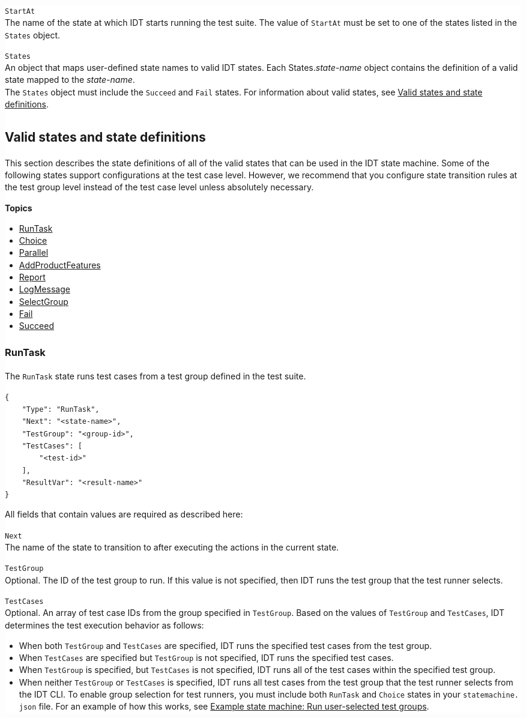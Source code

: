 `StartAt`  
The name of the state at which IDT starts running the test suite\. The value of `StartAt` must be set to one of the states listed in the `States` object\.

`States`  
An object that maps user\-defined state names to valid IDT states\. Each States\.*state\-name* object contains the definition of a valid state mapped to the *state\-name*\.  
The `States` object must include the `Succeed` and `Fail` states\. For information about valid states, see [Valid states and state definitions](#valid-states)\.

## Valid states and state definitions<a name="valid-states"></a>

This section describes the state definitions of all of the valid states that can be used in the IDT state machine\. Some of the following states support configurations at the test case level\. However, we recommend that you configure state transition rules at the test group level instead of the test case level unless absolutely necessary\.

**Topics**
+ [RunTask](#state-runtask)
+ [Choice](#state-choice)
+ [Parallel](#state-parallel)
+ [AddProductFeatures](#state-addproductfeatures)
+ [Report](#state-report)
+ [LogMessage](#state-logmessage)
+ [SelectGroup](#state-selectgroup)
+ [Fail](#state-fail)
+ [Succeed](#state-succeed)

### RunTask<a name="state-runtask"></a>

The `RunTask` state runs test cases from a test group defined in the test suite\.

```
{
    "Type": "RunTask",
    "Next": "<state-name>",
    "TestGroup": "<group-id>",
    "TestCases": [
        "<test-id>"
    ],
    "ResultVar": "<result-name>"
}
```

All fields that contain values are required as described here:

`Next`  
The name of the state to transition to after executing the actions in the current state\.

`TestGroup`  
Optional\. The ID of the test group to run\. If this value is not specified, then IDT runs the test group that the test runner selects\.

`TestCases`  
Optional\. An array of test case IDs from the group specified in `TestGroup`\. Based on the values of `TestGroup` and `TestCases`, IDT determines the test execution behavior as follows:   
+ When both `TestGroup` and `TestCases` are specified, IDT runs the specified test cases from the test group\. 
+ When `TestCases` are specified but `TestGroup` is not specified, IDT runs the specified test cases\.
+ When `TestGroup` is specified, but `TestCases` is not specified, IDT runs all of the test cases within the specified test group\.
+ When neither `TestGroup` or `TestCases` is specified, IDT runs all test cases from the test group that the test runner selects from the IDT CLI\. To enable group selection for test runners, you must include both `RunTask` and `Choice` states in your `statemachine.json` file\. For an example of how this works, see [Example state machine: Run user\-selected test groups](#allow-specific-groups)\.
